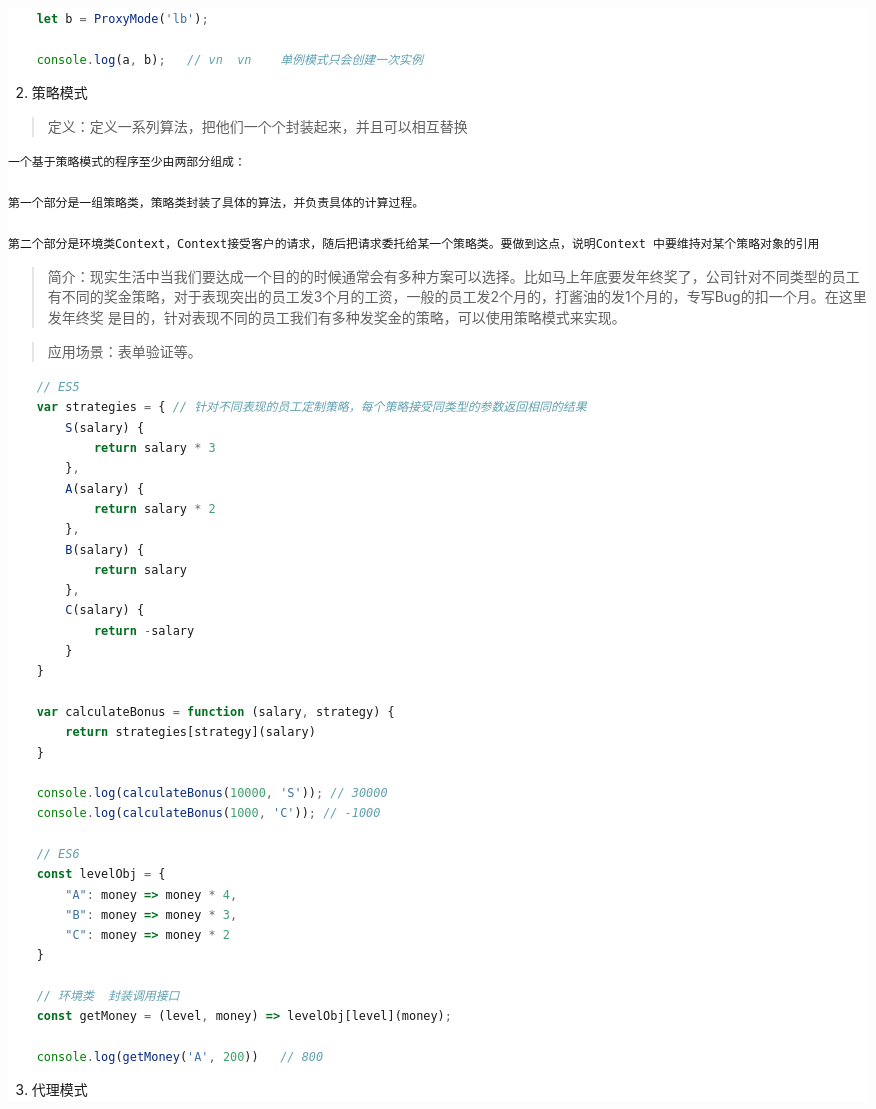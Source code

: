 ```js
    let b = ProxyMode('lb');

    console.log(a, b);   // vn  vn    单例模式只会创建一次实例
```
2. 策略模式

> 定义：定义一系列算法，把他们一个个封装起来，并且可以相互替换

    一个基于策略模式的程序至少由两部分组成：

    第一个部分是一组策略类，策略类封装了具体的算法，并负责具体的计算过程。

    第二个部分是环境类Context，Context接受客户的请求，随后把请求委托给某一个策略类。要做到这点，说明Context 中要维持对某个策略对象的引用

> 简介：现实生活中当我们要达成一个目的的时候通常会有多种方案可以选择。比如马上年底要发年终奖了，公司针对不同类型的员工有不同的奖金策略，对于表现突出的员工发3个月的工资，一般的员工发2个月的，打酱油的发1个月的，专写Bug的扣一个月。在这里 发年终奖 是目的，针对表现不同的员工我们有多种发奖金的策略，可以使用策略模式来实现。

> 应用场景：表单验证等。

```js
    // ES5
    var strategies = { // 针对不同表现的员工定制策略，每个策略接受同类型的参数返回相同的结果
        S(salary) {
            return salary * 3
        },
        A(salary) {
            return salary * 2
        },
        B(salary) {
            return salary
        },
        C(salary) {
            return -salary
        }
    }

    var calculateBonus = function (salary, strategy) {
        return strategies[strategy](salary)
    }

    console.log(calculateBonus(10000, 'S')); // 30000
    console.log(calculateBonus(1000, 'C')); // -1000 

    // ES6
    const levelObj = {
        "A": money => money * 4,
        "B": money => money * 3,
        "C": money => money * 2
    }

    // 环境类  封装调用接口
    const getMoney = (level, money) => levelObj[level](money);

    console.log(getMoney('A', 200))   // 800
```
3. 代理模式
